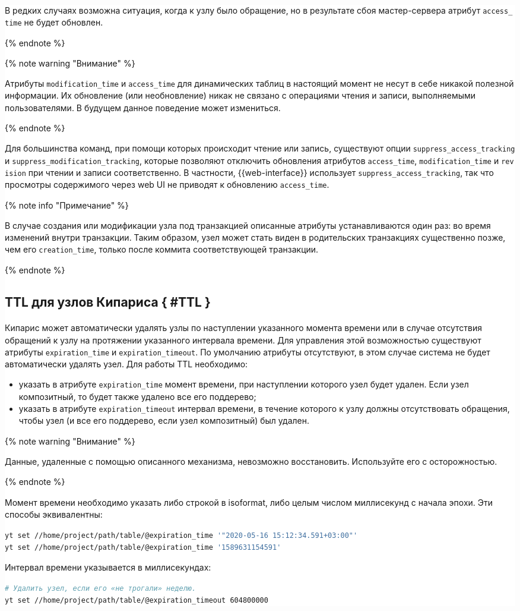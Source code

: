 В редких случаях возможна ситуация, когда к узлу было обращение, но в результате сбоя мастер-сервера атрибут `access_time` не будет обновлен.

{% endnote %}

{% note warning "Внимание" %}

Атрибуты `modification_time` и `access_time` для динамических таблиц в настоящий момент не несут в себе никакой полезной информации. Их обновление (или необновление) никак не связано с операциями чтения и записи, выполняемыми пользователями. В будущем данное поведение может измениться.

{% endnote %}

Для большинства команд, при помощи которых происходит чтение или запись, существуют опции `suppress_access_tracking` и `suppress_modification_tracking`, которые позволяют отключить обновления атрибутов `access_time`, `modification_time` и `revision` при чтении и записи соответственно. В частности, {{web-interface}} использует `suppress_access_tracking`, так что просмотры содержимого через web UI не приводят к обновлению `access_time`.

{% note info "Примечание" %}

В случае создания или модификации узла под транзакцией описанные атрибуты устанавливаются один раз: во время изменений внутри транзакции. Таким образом, узел может стать виден в родительских транзакциях существенно позже, чем его `creation_time`, только после коммита соответствующей транзакции.

{% endnote %}

## TTL для узлов Кипариса { #TTL }

Кипарис может автоматически удалять узлы по наступлении указанного момента времени или в случае отсутствия обращений к узлу на протяжении указанного интервала времени. Для управления этой возможностью существуют атрибуты `expiration_time` и `expiration_timeout`. По умолчанию атрибуты отсутствуют, в этом случае система не будет автоматически удалять узел. Для работы TTL необходимо:
  - указать в атрибуте `expiration_time` момент времени, при наступлении которого узел будет удален. Если узел композитный, то будет также удалено все его поддерево;
  - указать в атрибуте `expiration_timeout` интервал времени, в течение которого к узлу должны отсутствовать обращения, чтобы узел (и все его поддерево, если узел композитный) был удален.

{% note warning "Внимание" %}

Данные, удаленные с помощью описанного механизма, невозможно восстановить. Используйте его с осторожностью.

{% endnote %}

Момент времени необходимо указать либо строкой в isoformat, либо целым числом миллисекунд с начала эпохи. Эти способы эквивалентны:

```bash
yt set //home/project/path/table/@expiration_time '"2020-05-16 15:12:34.591+03:00"'
yt set //home/project/path/table/@expiration_time '1589631154591'
```

Интервал времени указывается в миллисекундах:
```bash
# Удалить узел, если его «не трогали» неделю.
yt set //home/project/path/table/@expiration_timeout 604800000
```
